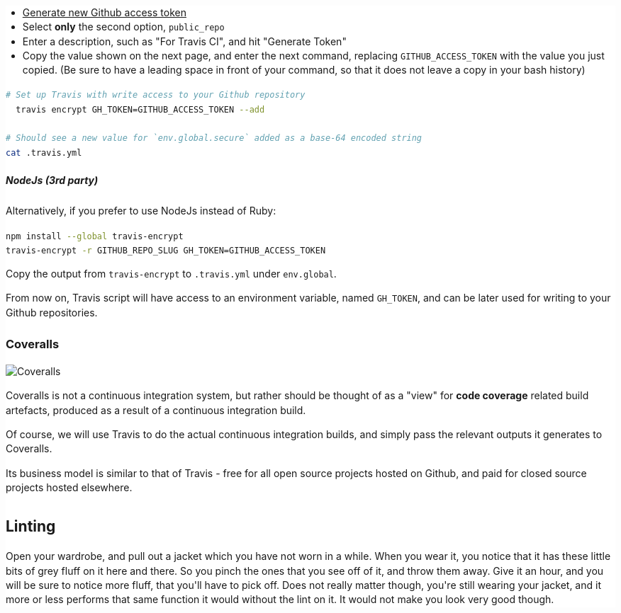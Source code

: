 - [Generate new Github access token](https://github.com/settings/tokens/new)
- Select **only** the second option, `public_repo`
- Enter a description, such as "For Travis CI", and hit "Generate Token"
- Copy the value shown on the next page, and enter the next command,
  replacing `GITHUB_ACCESS_TOKEN` with the value you just copied.
  (Be sure to have a leading space in front of your command,
  so that it does not leave a copy in your bash history)

```bash
# Set up Travis with write access to your Github repository
  travis encrypt GH_TOKEN=GITHUB_ACCESS_TOKEN --add

# Should see a new value for `env.global.secure` added as a base-64 encoded string
cat .travis.yml
```

##### NodeJs (3rd party)

Alternatively, if you prefer to use NodeJs instead of Ruby:

```bash
npm install --global travis-encrypt
travis-encrypt -r GITHUB_REPO_SLUG GH_TOKEN=GITHUB_ACCESS_TOKEN
```

Copy the output from `travis-encrypt` to `.travis.yml` under `env.global`.

From now on, Travis script will have access to an environment variable,
named `GH_TOKEN`, and can be later used for writing to your Github repositories.

### Coveralls

![Coveralls](../coveralls.png)

Coveralls is not a continuous integration system,
but rather should be thought of as a "view"
for **code coverage** related build artefacts,
produced as a result of a continuous integration build.

Of course, we will use Travis to do the actual continuous integration builds,
and simply pass the relevant outputs it generates to Coveralls.

Its business model is similar to that of Travis -
free for all open source projects hosted on Github,
and paid for closed source projects hosted elsewhere.

## Linting

Open your wardrobe, and pull out a jacket
which you have not worn in a while.
When you wear it, you notice that it has these little bits of
grey fluff on it here and there.
So you pinch the ones that you see off of it, and throw them away.
Give it an hour, and you will be sure to notice more fluff,
that you'll have to pick off.
Does not really matter though,
you're still wearing your jacket,
and it more or less performs that same function it would
without the lint on it.
It would not make you look very good though.
